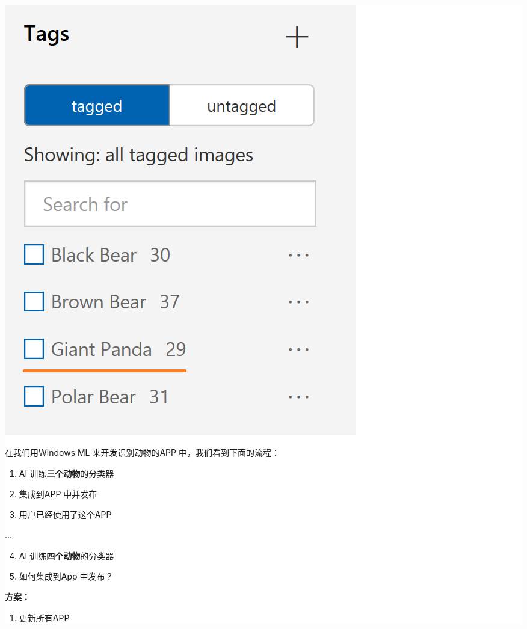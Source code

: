 ![](./media/image16.png)

在我们用Windows ML 来开发识别动物的APP 中，我们看到下面的流程：

1.  AI 训练**三个动物**的分类器

2.  集成到APP 中并发布

3.  用户已经使用了这个APP

…

4.  AI 训练**四个动物**的分类器

5.  如何集成到App 中发布？

**方案：**

1)  更新所有APP

